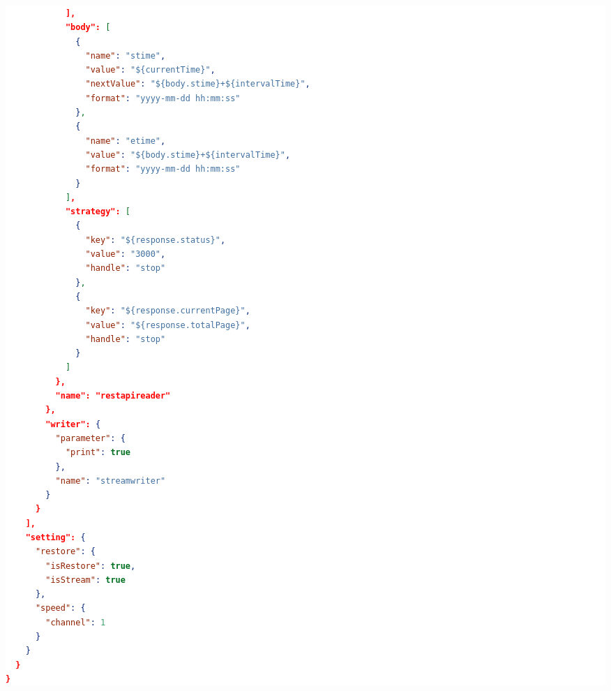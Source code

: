 ```json
            ],
            "body": [
              {
                "name": "stime",
                "value": "${currentTime}",
                "nextValue": "${body.stime}+${intervalTime}",
                "format": "yyyy-mm-dd hh:mm:ss"
              },
              {
                "name": "etime",
                "value": "${body.stime}+${intervalTime}",
                "format": "yyyy-mm-dd hh:mm:ss"
              }
            ],
            "strategy": [
              {
                "key": "${response.status}",
                "value": "3000",
                "handle": "stop"
              },
              {
                "key": "${response.currentPage}",
                "value": "${response.totalPage}",
                "handle": "stop"
              }
            ]
          },
          "name": "restapireader"
        },
        "writer": {
          "parameter": {
            "print": true
          },
          "name": "streamwriter"
        }
      }
    ],
    "setting": {
      "restore": {
        "isRestore": true,
        "isStream": true
      },
      "speed": {
        "channel": 1
      }
    }
  }
}
```


